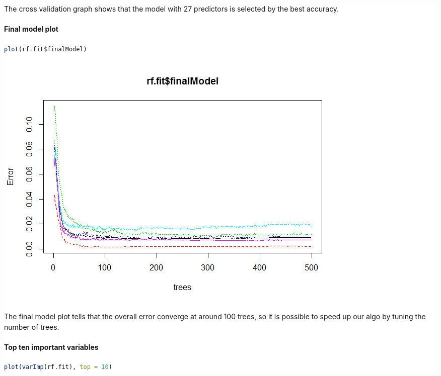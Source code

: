 The cross validation graph shows that the model with 27 predictors is selected by the best accuracy.

#### Final model plot

```r
plot(rf.fit$finalModel)
```

![](Prediction_Assignment_final_files/figure-html/unnamed-chunk-8-1.png)

The final model plot tells that the overall error converge at around 100 trees, so it is possible to speed up our algo by tuning the number of trees. 

####  Top ten important variables

```r
plot(varImp(rf.fit), top = 10)
```
